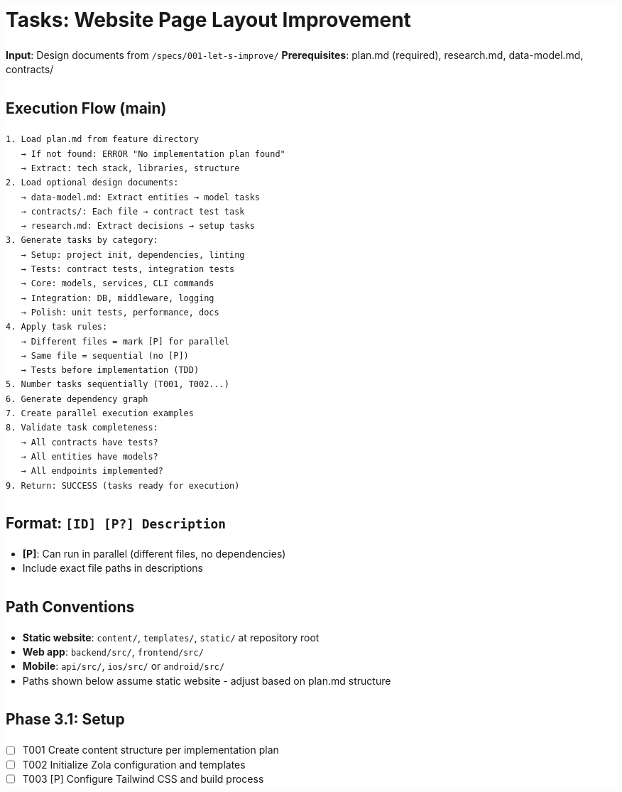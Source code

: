 # Tasks: Website Page Layout Improvement

**Input**: Design documents from `/specs/001-let-s-improve/`
**Prerequisites**: plan.md (required), research.md, data-model.md, contracts/

## Execution Flow (main)
```
1. Load plan.md from feature directory
   → If not found: ERROR "No implementation plan found"
   → Extract: tech stack, libraries, structure
2. Load optional design documents:
   → data-model.md: Extract entities → model tasks
   → contracts/: Each file → contract test task
   → research.md: Extract decisions → setup tasks
3. Generate tasks by category:
   → Setup: project init, dependencies, linting
   → Tests: contract tests, integration tests
   → Core: models, services, CLI commands
   → Integration: DB, middleware, logging
   → Polish: unit tests, performance, docs
4. Apply task rules:
   → Different files = mark [P] for parallel
   → Same file = sequential (no [P])
   → Tests before implementation (TDD)
5. Number tasks sequentially (T001, T002...)
6. Generate dependency graph
7. Create parallel execution examples
8. Validate task completeness:
   → All contracts have tests?
   → All entities have models?
   → All endpoints implemented?
9. Return: SUCCESS (tasks ready for execution)
```

## Format: `[ID] [P?] Description`
- **[P]**: Can run in parallel (different files, no dependencies)
- Include exact file paths in descriptions

## Path Conventions
- **Static website**: `content/`, `templates/`, `static/` at repository root
- **Web app**: `backend/src/`, `frontend/src/`
- **Mobile**: `api/src/`, `ios/src/` or `android/src/`
- Paths shown below assume static website - adjust based on plan.md structure

## Phase 3.1: Setup
- [ ] T001 Create content structure per implementation plan
- [ ] T002 Initialize Zola configuration and templates
- [ ] T003 [P] Configure Tailwind CSS and build process
